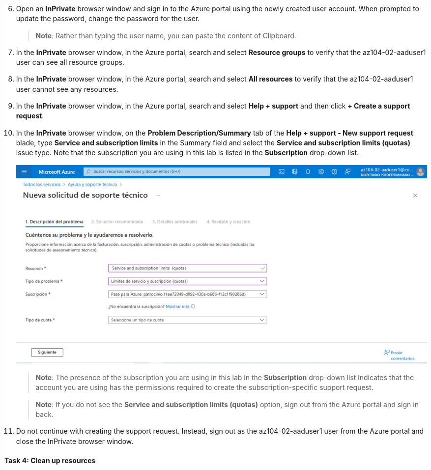 6. Open an **InPrivate** browser window and sign in to the [Azure portal](https://portal.azure.com/) using the newly created user account. When prompted to update the password, change the password for the user.

   > **Note**: Rather than typing the user name, you can paste the content of Clipboard.

7. In the **InPrivate** browser window, in the Azure portal, search and select **Resource groups** to verify that the az104-02-aaduser1 user can see all resource groups.

8. In the **InPrivate** browser window, in the Azure portal, search and select **All resources** to verify that the az104-02-aaduser1 user cannot see any resources.

9. In the **InPrivate** browser window, in the Azure portal, search and select **Help + support** and then click **+ Create a support request**.

10. In the **InPrivate** browser window, on the **Problem Description/Summary** tab of the **Help + support - New support request** blade, type **Service and subscription limits** in the Summary field and select the **Service and subscription limits (quotas)** issue type. Note that the subscription you are using in this lab is listed in the **Subscription** drop-down list.

    ![](img/img15.PNG)

    > **Note**: The presence of the subscription you are using in this lab in the **Subscription** drop-down list indicates that the account you are using has the permissions required to create the subscription-specific support request.

    > **Note**: If you do not see the **Service and subscription limits (quotas)** option, sign out from the Azure portal and sign in back.

11. Do not continue with creating the support request. Instead, sign out as the az104-02-aaduser1 user from the Azure portal and close the InPrivate browser window.

#### Task 4: Clean up resources